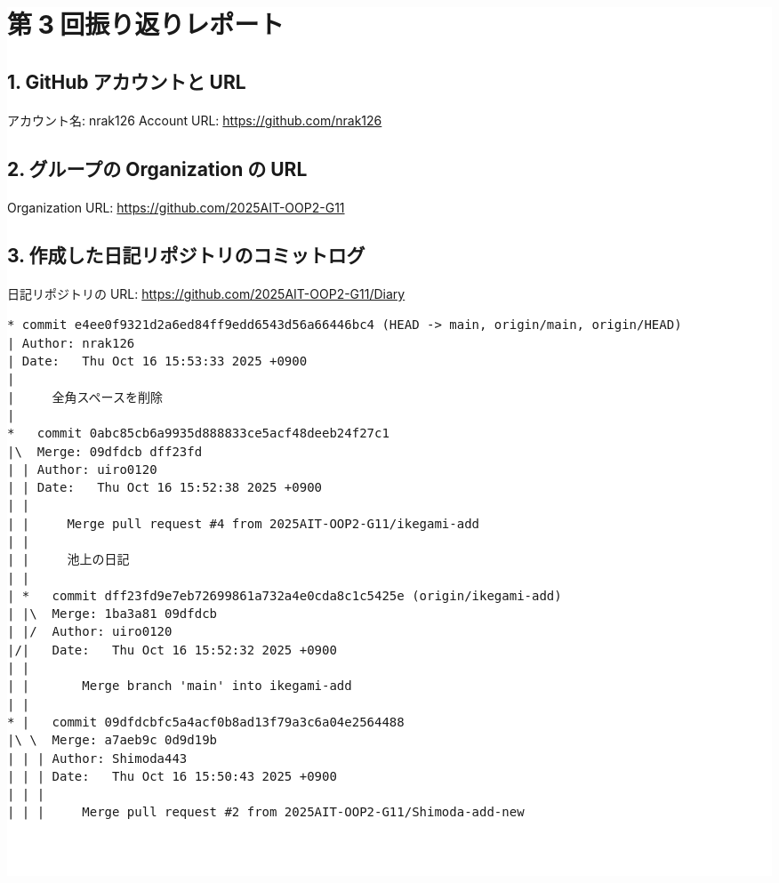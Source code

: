 # 第 3 回振り返りレポート

## 1. GitHub アカウントと URL

アカウント名: nrak126
Account URL: https://github.com/nrak126

## 2. グループの Organization の URL

Organization URL: https://github.com/2025AIT-OOP2-G11

## 3. 作成した日記リポジトリのコミットログ

日記リポジトリの URL: https://github.com/2025AIT-OOP2-G11/Diary

<pre>
* commit e4ee0f9321d2a6ed84ff9edd6543d56a66446bc4 (HEAD -> main, origin/main, origin/HEAD)
| Author: nrak126 <daichidaichi126@gmail.com>
| Date:   Thu Oct 16 15:53:33 2025 +0900
| 
|     全角スペースを削除
|   
*   commit 0abc85cb6a9935d888833ce5acf48deeb24f27c1
|\  Merge: 09dfdcb dff23fd
| | Author: uiro0120 <k24009kk@aitech.ac.jp>
| | Date:   Thu Oct 16 15:52:38 2025 +0900
| | 
| |     Merge pull request #4 from 2025AIT-OOP2-G11/ikegami-add
| |     
| |     池上の日記
| |   
| *   commit dff23fd9e7eb72699861a732a4e0cda8c1c5425e (origin/ikegami-add)
| |\  Merge: 1ba3a81 09dfdcb
| |/  Author: uiro0120 <k24009kk@aitech.ac.jp>
|/|   Date:   Thu Oct 16 15:52:32 2025 +0900
| |   
| |       Merge branch 'main' into ikegami-add
| |   
* |   commit 09dfdcbfc5a4acf0b8ad13f79a3c6a04e2564488
|\ \  Merge: a7aeb9c 0d9d19b
| | | Author: Shimoda443 <shijimi0811@icloud.com>
| | | Date:   Thu Oct 16 15:50:43 2025 +0900
| | | 
| | |     Merge pull request #2 from 2025AIT-OOP2-G11/Shimoda-add-new